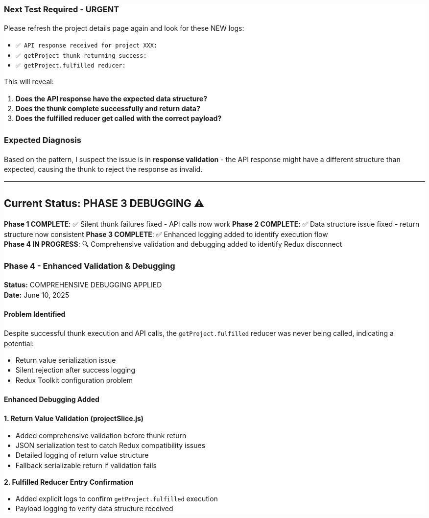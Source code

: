 ### Next Test Required - URGENT

Please refresh the project details page again and look for these NEW logs:

- `✅ API response received for project XXX:`
- `✅ getProject thunk returning success:`
- `✅ getProject.fulfilled reducer:`

This will reveal:

1. **Does the API response have the expected data structure?**
2. **Does the thunk complete successfully and return data?**
3. **Does the fulfilled reducer get called with the correct payload?**

### Expected Diagnosis

Based on the pattern, I suspect the issue is in **response validation** - the API response might have a different structure than expected, causing the thunk to reject the response as invalid.

---

## Current Status: PHASE 3 DEBUGGING ⚠️

**Phase 1 COMPLETE**: ✅ Silent thunk failures fixed - API calls now work
**Phase 2 COMPLETE**: ✅ Data structure issue fixed - return structure now consistent
**Phase 3 COMPLETE**: ✅ Enhanced logging added to identify execution flow  
**Phase 4 IN PROGRESS**: 🔍 Comprehensive validation and debugging added to identify Redux disconnect

### Phase 4 - Enhanced Validation & Debugging

**Status:** COMPREHENSIVE DEBUGGING APPLIED  
**Date:** June 10, 2025

#### Problem Identified

Despite successful thunk execution and API calls, the `getProject.fulfilled` reducer was never being called, indicating a potential:

- Return value serialization issue
- Silent rejection after success logging
- Redux Toolkit configuration problem

#### Enhanced Debugging Added

**1. Return Value Validation (projectSlice.js)**

- Added comprehensive validation before thunk return
- JSON serialization test to catch Redux compatibility issues
- Detailed logging of return value structure
- Fallback serializable return if validation fails

**2. Fulfilled Reducer Entry Confirmation**

- Added explicit logs to confirm `getProject.fulfilled` execution
- Payload logging to verify data structure received
